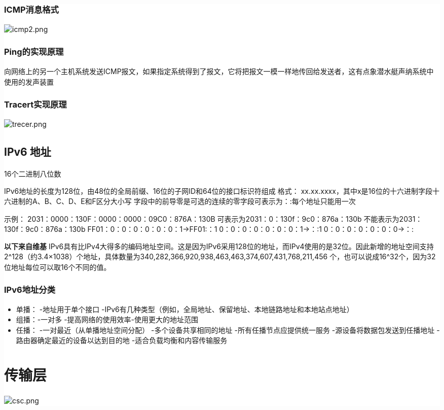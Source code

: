 ### ICMP消息格式
![icmp2.png](https://e1sewhere.github.io/images/icmp2.png)

### Ping的实现原理
向网络上的另一个主机系统发送ICMP报文，如果指定系统得到了报文，它将把报文一模一样地传回给发送者，这有点象潜水艇声纳系统中使用的发声装置
### Tracert实现原理
![trecer.png](https://e1sewhere.github.io/images/trecer.png)

## IPv6 地址
16个二进制八位数

IPv6地址的长度为128位，由48位的全局前缀、16位的子网ID和64位的接口标识符组成
格式：
xx.xx.xxxx，其中x是16位的十六进制字段十六进制的A、B、C、D、E和F区分大小写
字段中的前导零是可选的连续的零字段可表示为：:每个地址只能用一次

示例：
2031：0000：130F：0000：0000：09C0：876A：130B
可表示为2031：0：130f：9c0：876a：130b
不能表示为2031：130f：9c0：876a：130b
FF01：0：0：0：0：0：0：1→FF01:：1
0：0：0：0：0：0：0：1→：:1
0：0：0：0：0：0：0→：:


**以下来自维基**
IPv6具有比IPv4大得多的编码地址空间。这是因为IPv6采用128位的地址，而IPv4使用的是32位。因此新增的地址空间支持2^128（约3.4×1038）个地址，具体数量为340,282,366,920,938,463,463,374,607,431,768,211,456 个，也可以说成16^32个，因为32位地址每位可以取16个不同的值。



### IPv6地址分类
+ 单播：
-地址用于单个接口
-IPv6有几种类型（例如，全局地址、保留地址、本地链路地址和本地站点地址）
+ 组播：-一对多
-提高网络的使用效率-使用更大的地址范围
+ 任播：
-一对最近（从单播地址空间分配）
-多个设备共享相同的地址
-所有任播节点应提供统一服务
-源设备将数据包发送到任播地址
-路由器确定最近的设备以达到目的地
-适合负载均衡和内容传输服务


# 传输层
![csc.png](https://e1sewhere.github.io/images/csc.png)
